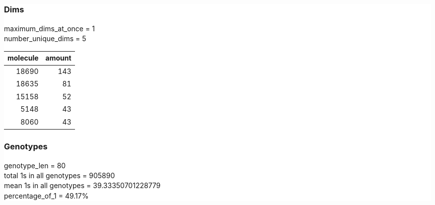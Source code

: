 ### Dims  
maximum_dims_at_once = 1  
number_unique_dims = 5  

|   molecule |   amount |
|-----------:|---------:|
|      18690 |      143 |
|      18635 |       81 |
|      15158 |       52 |
|       5148 |       43 |
|       8060 |       43 |

### Genotypes  
genotype_len = 80  
total 1s in all genotypes = 905890  
mean 1s in all genotypes = 39.33350701228779  
percentage_of_1 = 49.17%  
